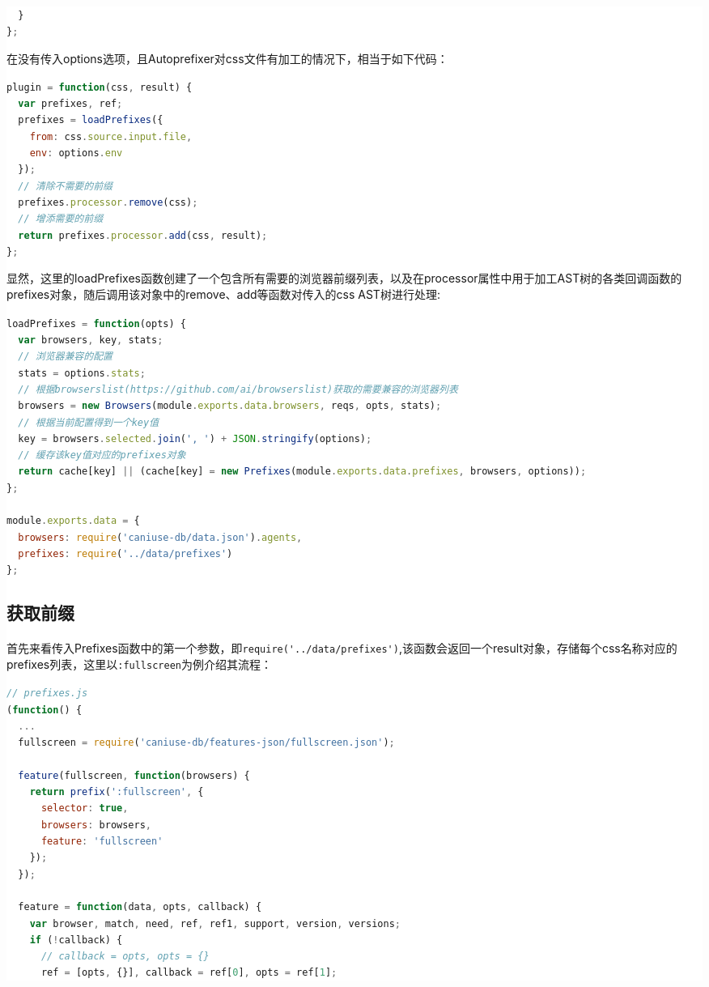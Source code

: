 ```js
  }
};
```
在没有传入options选项，且Autoprefixer对css文件有加工的情况下，相当于如下代码：
```js
plugin = function(css, result) {
  var prefixes, ref;
  prefixes = loadPrefixes({
    from: css.source.input.file,
    env: options.env
  });
  // 清除不需要的前缀
  prefixes.processor.remove(css);
  // 增添需要的前缀
  return prefixes.processor.add(css, result);
};
```

显然，这里的loadPrefixes函数创建了一个包含所有需要的浏览器前缀列表，以及在processor属性中用于加工AST树的各类回调函数的prefixes对象，随后调用该对象中的remove、add等函数对传入的css AST树进行处理:

```js
loadPrefixes = function(opts) {
  var browsers, key, stats;
  // 浏览器兼容的配置
  stats = options.stats;
  // 根据browserslist(https://github.com/ai/browserslist)获取的需要兼容的浏览器列表
  browsers = new Browsers(module.exports.data.browsers, reqs, opts, stats);
  // 根据当前配置得到一个key值
  key = browsers.selected.join(', ') + JSON.stringify(options);
  // 缓存该key值对应的prefixes对象
  return cache[key] || (cache[key] = new Prefixes(module.exports.data.prefixes, browsers, options));
};

module.exports.data = {
  browsers: require('caniuse-db/data.json').agents,
  prefixes: require('../data/prefixes')
};
```

## 获取前缀

首先来看传入Prefixes函数中的第一个参数，即`require('../data/prefixes')`,该函数会返回一个result对象，存储每个css名称对应的prefixes列表，这里以`:fullscreen`为例介绍其流程：

```js
// prefixes.js
(function() {
  ...
  fullscreen = require('caniuse-db/features-json/fullscreen.json');

  feature(fullscreen, function(browsers) {
    return prefix(':fullscreen', {
      selector: true,
      browsers: browsers,
      feature: 'fullscreen'
    });
  });

  feature = function(data, opts, callback) {
    var browser, match, need, ref, ref1, support, version, versions;
    if (!callback) {
      // callback = opts, opts = {}
      ref = [opts, {}], callback = ref[0], opts = ref[1];
```